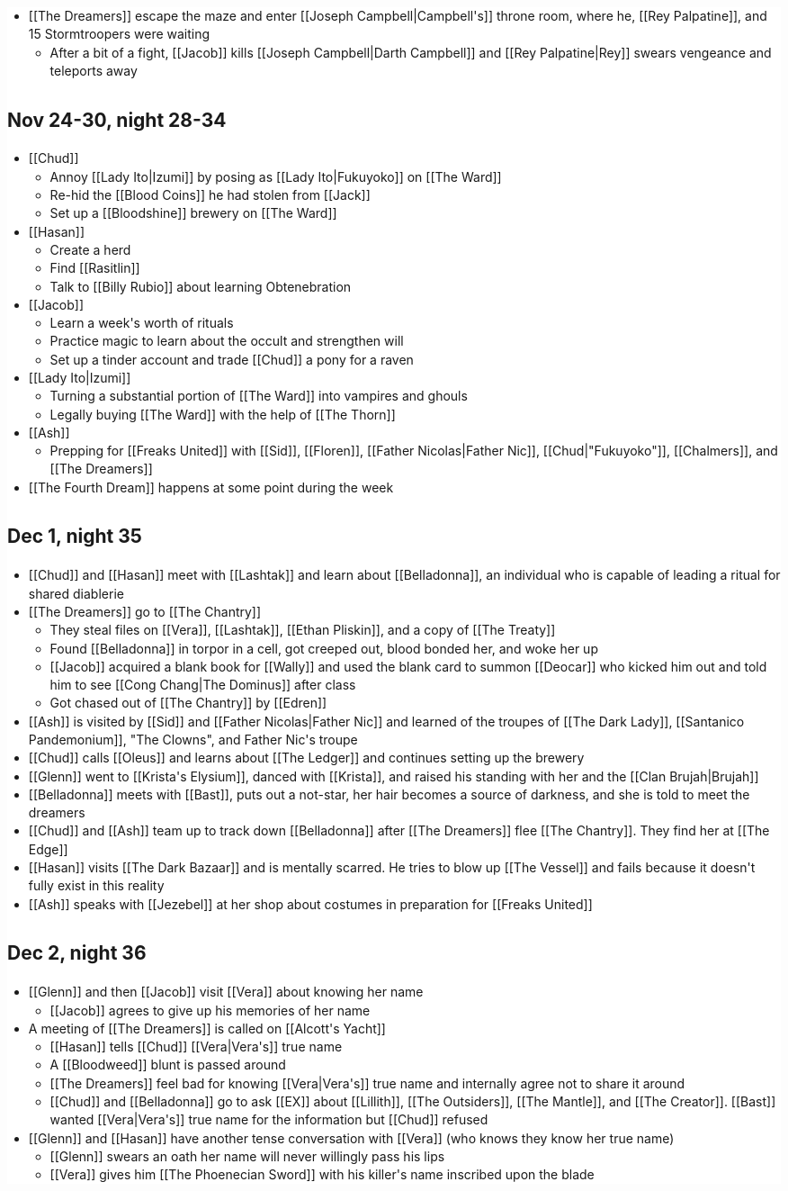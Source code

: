 - [[The Dreamers]] escape the maze and enter [[Joseph Campbell|Campbell's]] throne room, where he, [[Rey Palpatine]], and 15 Stormtroopers were waiting
	- After a bit of a fight, [[Jacob]] kills [[Joseph Campbell|Darth Campbell]] and [[Rey Palpatine|Rey]] swears vengeance and teleports away
## Nov 24-30, night 28-34

- [[Chud]]
	- Annoy [[Lady Ito|Izumi]] by posing as [[Lady Ito|Fukuyoko]] on [[The Ward]]
	- Re-hid the [[Blood Coins]] he had stolen from [[Jack]]
	- Set up a [[Bloodshine]] brewery on [[The Ward]]
- [[Hasan]]
	- Create a herd
	- Find [[Rasitlin]]
	- Talk to [[Billy Rubio]] about learning Obtenebration
- [[Jacob]]
	- Learn a week's worth of rituals
	- Practice magic to learn about the occult and strengthen will
	- Set up a tinder account and trade [[Chud]] a pony for a raven
- [[Lady Ito|Izumi]]
	- Turning a substantial portion of [[The Ward]] into vampires and ghouls
	- Legally buying [[The Ward]] with the help of [[The Thorn]]
- [[Ash]]
	- Prepping for [[Freaks United]] with [[Sid]], [[Floren]], [[Father Nicolas|Father Nic]], [[Chud|"Fukuyoko"]], [[Chalmers]], and [[The Dreamers]]
- [[The Fourth Dream]] happens at some point during the week
## Dec 1, night 35
- [[Chud]] and [[Hasan]] meet with [[Lashtak]] and learn about [[Belladonna]], an individual who is capable of leading a ritual for shared diablerie
- [[The Dreamers]] go to [[The Chantry]]
	- They steal files on [[Vera]], [[Lashtak]], [[Ethan Pliskin]], and a copy of [[The Treaty]]
	- Found [[Belladonna]] in torpor in a cell, got creeped out, blood bonded her, and woke her up
	- [[Jacob]] acquired a blank book for [[Wally]] and used the blank card to summon [[Deocar]] who kicked him out and told him to see [[Cong Chang|The Dominus]] after class 
	- Got chased out of [[The Chantry]] by [[Edren]]
- [[Ash]] is visited by [[Sid]] and [[Father Nicolas|Father Nic]] and learned of the troupes of [[The Dark Lady]], [[Santanico Pandemonium]], "The Clowns", and Father Nic's troupe
- [[Chud]] calls [[Oleus]] and learns about [[The Ledger]] and continues setting up the brewery
- [[Glenn]] went to [[Krista's Elysium]], danced with [[Krista]], and raised his standing with her and the [[Clan Brujah|Brujah]]
- [[Belladonna]] meets with [[Bast]], puts out a not-star, her hair becomes a source of darkness, and she is told to meet the dreamers
- [[Chud]] and [[Ash]] team up to track down [[Belladonna]] after [[The Dreamers]] flee [[The Chantry]]. They find her at [[The Edge]]
- [[Hasan]] visits [[The Dark Bazaar]] and is mentally scarred. He tries to blow up [[The Vessel]] and fails because it doesn't fully exist in this reality
- [[Ash]] speaks with [[Jezebel]] at her shop about costumes in preparation for [[Freaks United]]
## Dec 2, night 36
- [[Glenn]] and then [[Jacob]] visit [[Vera]] about knowing her name
	- [[Jacob]] agrees to give up his memories of her name
- A meeting of [[The Dreamers]] is called on [[Alcott's Yacht]]
	- [[Hasan]] tells [[Chud]] [[Vera|Vera's]] true name
	- A [[Bloodweed]] blunt is passed around
	- [[The Dreamers]] feel bad for knowing [[Vera|Vera's]] true name and internally agree not to share it around
	- [[Chud]] and [[Belladonna]] go to ask [[EX]] about [[Lillith]], [[The Outsiders]], [[The Mantle]], and [[The Creator]]. [[Bast]] wanted [[Vera|Vera's]] true name for the information but [[Chud]] refused
- [[Glenn]] and [[Hasan]] have another tense conversation with [[Vera]] (who knows they know her true name)
	- [[Glenn]] swears an oath her name will never willingly pass his lips
	- [[Vera]] gives him [[The Phoenecian Sword]] with his killer's name inscribed upon the blade